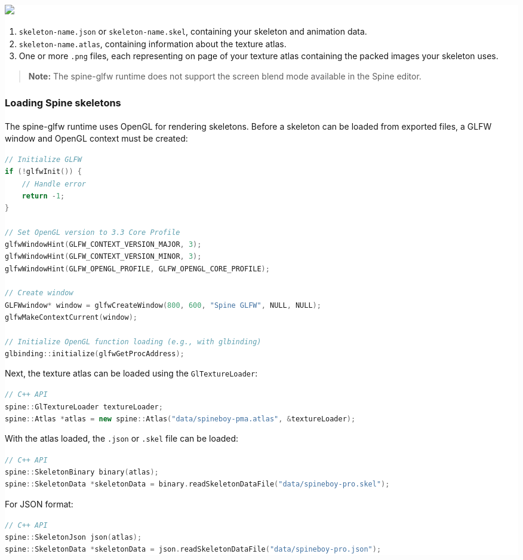 ![](/img/spine-runtimes-guide/spine-ue4/exported-files.png)

1. `skeleton-name.json` or `skeleton-name.skel`, containing your skeleton and animation data.
2. `skeleton-name.atlas`, containing information about the texture atlas.
3. One or more `.png` files, each representing on page of your texture atlas containing the packed images your skeleton uses.

> **Note:** The spine-glfw runtime does not support the screen blend mode available in the Spine editor.

### Loading Spine skeletons
The spine-glfw runtime uses OpenGL for rendering skeletons. Before a skeleton can be loaded from exported files, a GLFW window and OpenGL context must be created:

```cpp
// Initialize GLFW
if (!glfwInit()) {
    // Handle error
    return -1;
}

// Set OpenGL version to 3.3 Core Profile
glfwWindowHint(GLFW_CONTEXT_VERSION_MAJOR, 3);
glfwWindowHint(GLFW_CONTEXT_VERSION_MINOR, 3);
glfwWindowHint(GLFW_OPENGL_PROFILE, GLFW_OPENGL_CORE_PROFILE);

// Create window
GLFWwindow* window = glfwCreateWindow(800, 600, "Spine GLFW", NULL, NULL);
glfwMakeContextCurrent(window);

// Initialize OpenGL function loading (e.g., with glbinding)
glbinding::initialize(glfwGetProcAddress);
```

Next, the texture atlas can be loaded using the `GlTextureLoader`:

```cpp
// C++ API
spine::GlTextureLoader textureLoader;
spine::Atlas *atlas = new spine::Atlas("data/spineboy-pma.atlas", &textureLoader);
```

With the atlas loaded, the `.json` or `.skel` file can be loaded:

```cpp
// C++ API
spine::SkeletonBinary binary(atlas);
spine::SkeletonData *skeletonData = binary.readSkeletonDataFile("data/spineboy-pro.skel");
```

For JSON format:

```cpp
// C++ API
spine::SkeletonJson json(atlas);
spine::SkeletonData *skeletonData = json.readSkeletonDataFile("data/spineboy-pro.json");
```
